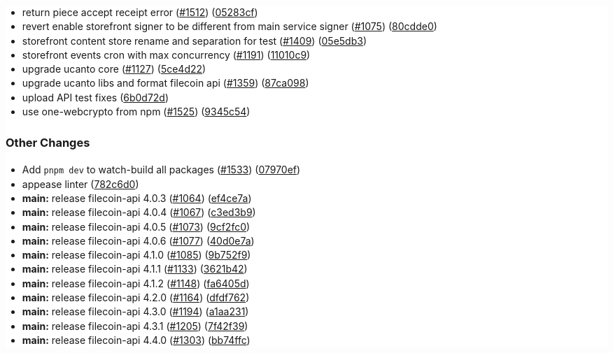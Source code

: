 * return piece accept receipt error ([#1512](https://github.com/storacha/upload-service/issues/1512)) ([05283cf](https://github.com/storacha/upload-service/commit/05283cfc8ace5e8716d6557a8e29402ef4a2e3c0))
* revert enable storefront signer to be different from main service signer ([#1075](https://github.com/storacha/upload-service/issues/1075)) ([80cdde0](https://github.com/storacha/upload-service/commit/80cdde0f5b610cf6328dc17cb505759eddda821a))
* storefront content store rename and separation for test ([#1409](https://github.com/storacha/upload-service/issues/1409)) ([05e5db3](https://github.com/storacha/upload-service/commit/05e5db35544c935a6c8e65e8f27583cffcf224e1))
* storefront events cron with max concurrency ([#1191](https://github.com/storacha/upload-service/issues/1191)) ([11010c9](https://github.com/storacha/upload-service/commit/11010c94b9682e93b6209a169871021d37b76011))
* upgrade ucanto core ([#1127](https://github.com/storacha/upload-service/issues/1127)) ([5ce4d22](https://github.com/storacha/upload-service/commit/5ce4d2292d7e980da4a2ea0f1583f608a81157d2))
* upgrade ucanto libs and format filecoin api ([#1359](https://github.com/storacha/upload-service/issues/1359)) ([87ca098](https://github.com/storacha/upload-service/commit/87ca098186fe204ff3409a2684719f1c54148c97))
* upload API test fixes ([6b0d72d](https://github.com/storacha/upload-service/commit/6b0d72dee3dc9ce5320ad8de333a718d644b5c3d))
* use one-webcrypto from npm ([#1525](https://github.com/storacha/upload-service/issues/1525)) ([9345c54](https://github.com/storacha/upload-service/commit/9345c5415bc0b0d6ce8ccdbe92eb155b11835fd8))


### Other Changes

* Add `pnpm dev` to watch-build all packages ([#1533](https://github.com/storacha/upload-service/issues/1533)) ([07970ef](https://github.com/storacha/upload-service/commit/07970efd443149158ebbfb2c4e745b5007eb9407))
* appease linter ([782c6d0](https://github.com/storacha/upload-service/commit/782c6d0b3ca93ee801b38126339a262bcd713ede))
* **main:** release filecoin-api 4.0.3 ([#1064](https://github.com/storacha/upload-service/issues/1064)) ([ef4ce7a](https://github.com/storacha/upload-service/commit/ef4ce7af0aedcb0b3dfea189260dbe1feecb6d59))
* **main:** release filecoin-api 4.0.4 ([#1067](https://github.com/storacha/upload-service/issues/1067)) ([c3ed3b9](https://github.com/storacha/upload-service/commit/c3ed3b92af129771af360677dfe761bccd2d399b))
* **main:** release filecoin-api 4.0.5 ([#1073](https://github.com/storacha/upload-service/issues/1073)) ([9cf2fc0](https://github.com/storacha/upload-service/commit/9cf2fc004463c668ed7d522a83bb9d62372d393e))
* **main:** release filecoin-api 4.0.6 ([#1077](https://github.com/storacha/upload-service/issues/1077)) ([40d0e7a](https://github.com/storacha/upload-service/commit/40d0e7a97abc4877441168f8ca57753f846e14d5))
* **main:** release filecoin-api 4.1.0 ([#1085](https://github.com/storacha/upload-service/issues/1085)) ([9b752f9](https://github.com/storacha/upload-service/commit/9b752f993ab93ceb3d41cd71954bd40da9746588))
* **main:** release filecoin-api 4.1.1 ([#1133](https://github.com/storacha/upload-service/issues/1133)) ([3621b42](https://github.com/storacha/upload-service/commit/3621b4247faac5b96230b68abb767a752bebf79c))
* **main:** release filecoin-api 4.1.2 ([#1148](https://github.com/storacha/upload-service/issues/1148)) ([fa6405d](https://github.com/storacha/upload-service/commit/fa6405d419370985deb69a24a51566dc72a2c7d8))
* **main:** release filecoin-api 4.2.0 ([#1164](https://github.com/storacha/upload-service/issues/1164)) ([dfdf762](https://github.com/storacha/upload-service/commit/dfdf762a505aba2912b449ab1e5fa4d67f00b4f9))
* **main:** release filecoin-api 4.3.0 ([#1194](https://github.com/storacha/upload-service/issues/1194)) ([a1aa231](https://github.com/storacha/upload-service/commit/a1aa231cbadec5ed4c58a7573276140385887c79))
* **main:** release filecoin-api 4.3.1 ([#1205](https://github.com/storacha/upload-service/issues/1205)) ([7f42f39](https://github.com/storacha/upload-service/commit/7f42f394f25b4b00c3fa66c3e911556d46743019))
* **main:** release filecoin-api 4.4.0 ([#1303](https://github.com/storacha/upload-service/issues/1303)) ([bb74ffc](https://github.com/storacha/upload-service/commit/bb74ffca4ae6f7b2bd9e20f9aa5c9ff081b6962f))